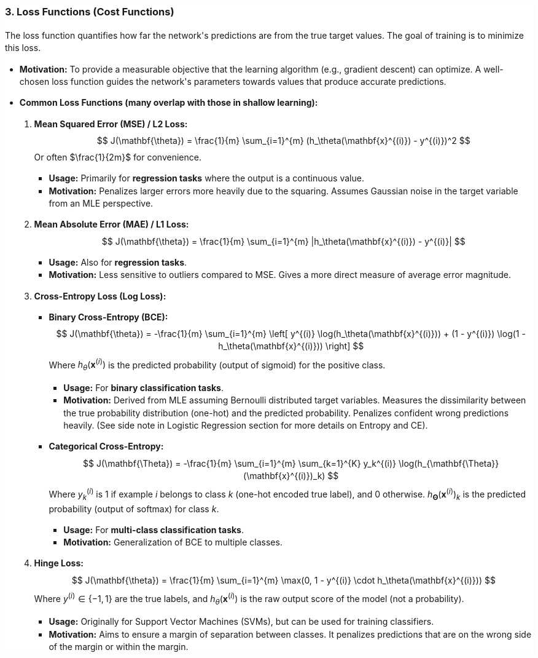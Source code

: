 ### 3. Loss Functions (Cost Functions)

The loss function quantifies how far the network's predictions are from the true target values. The goal of training is to minimize this loss.

*   **Motivation:** To provide a measurable objective that the learning algorithm (e.g., gradient descent) can optimize. A well-chosen loss function guides the network's parameters towards values that produce accurate predictions.

*   **Common Loss Functions (many overlap with those in shallow learning):**

    1.  **Mean Squared Error (MSE) / L2 Loss:**
        $$ J(\mathbf{\theta}) = \frac{1}{m} \sum_{i=1}^{m} (h_\theta(\mathbf{x}^{(i)}) - y^{(i)})^2 $$
        Or often $\frac{1}{2m}$ for convenience.
        *   **Usage:** Primarily for **regression tasks** where the output is a continuous value.
        *   **Motivation:** Penalizes larger errors more heavily due to the squaring. Assumes Gaussian noise in the target variable from an MLE perspective.

    2.  **Mean Absolute Error (MAE) / L1 Loss:**
        $$ J(\mathbf{\theta}) = \frac{1}{m} \sum_{i=1}^{m} |h_\theta(\mathbf{x}^{(i)}) - y^{(i)}| $$
        *   **Usage:** Also for **regression tasks**.
        *   **Motivation:** Less sensitive to outliers compared to MSE. Gives a more direct measure of average error magnitude.

    3.  **Cross-Entropy Loss (Log Loss):**
        *   **Binary Cross-Entropy (BCE):**
            $$ J(\mathbf{\theta}) = -\frac{1}{m} \sum_{i=1}^{m} \left[ y^{(i)} \log(h_\theta(\mathbf{x}^{(i)})) + (1 - y^{(i)}) \log(1 - h_\theta(\mathbf{x}^{(i)})) \right] $$
            Where $h_\theta(\mathbf{x}^{(i)})$ is the predicted probability (output of sigmoid) for the positive class.
            *   **Usage:** For **binary classification tasks**.
            *   **Motivation:** Derived from MLE assuming Bernoulli distributed target variables. Measures the dissimilarity between the true probability distribution (one-hot) and the predicted probability. Penalizes confident wrong predictions heavily. (See side note in Logistic Regression section for more details on Entropy and CE).

        *   **Categorical Cross-Entropy:**
            $$ J(\mathbf{\Theta}) = -\frac{1}{m} \sum_{i=1}^{m} \sum_{k=1}^{K} y_k^{(i)} \log(h_{\mathbf{\Theta}}(\mathbf{x}^{(i)})_k) $$
            Where $y_k^{(i)}$ is 1 if example $i$ belongs to class $k$ (one-hot encoded true label), and 0 otherwise. $h_{\mathbf{\Theta}}(\mathbf{x}^{(i)})_k$ is the predicted probability (output of softmax) for class $k$.
            *   **Usage:** For **multi-class classification tasks**.
            *   **Motivation:** Generalization of BCE to multiple classes.

    4.  **Hinge Loss:**
        $$ J(\mathbf{\theta}) = \frac{1}{m} \sum_{i=1}^{m} \max(0, 1 - y^{(i)} \cdot h_\theta(\mathbf{x}^{(i)})) $$
        Where $y^{(i)} \in \{-1, 1\}$ are the true labels, and $h_\theta(\mathbf{x}^{(i)})$ is the raw output score of the model (not a probability).
        *   **Usage:** Originally for Support Vector Machines (SVMs), but can be used for training classifiers.
        *   **Motivation:** Aims to ensure a margin of separation between classes. It penalizes predictions that are on the wrong side of the margin or within the margin.

